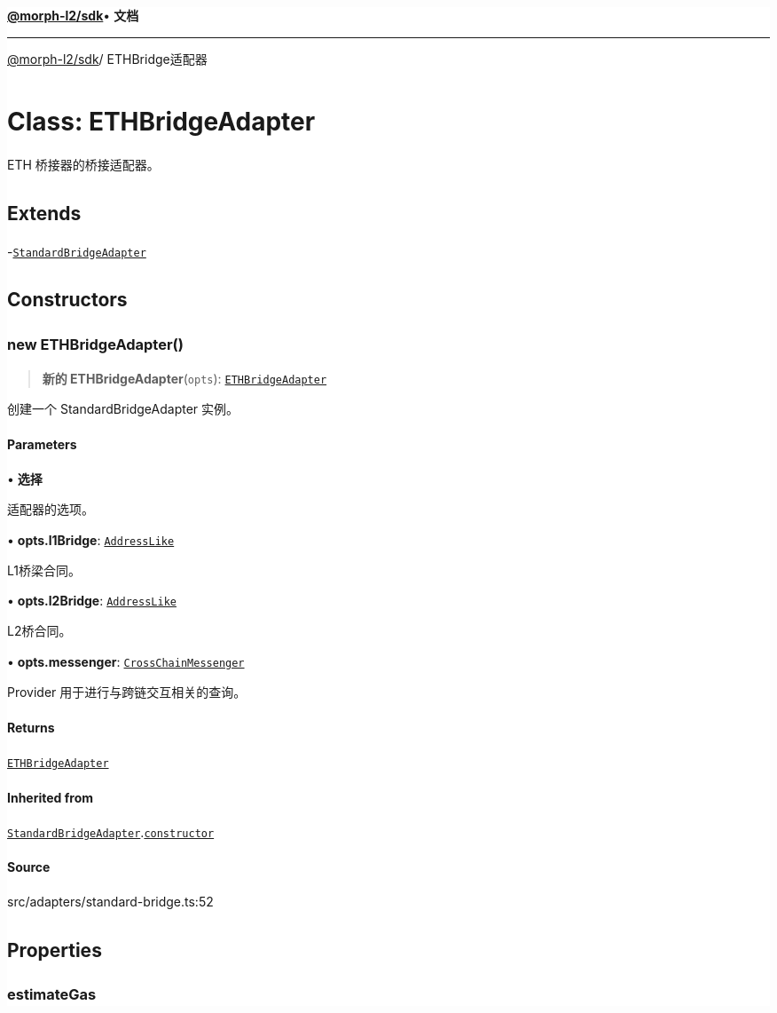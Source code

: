 [**@morph-l2/sdk**](../globals.md)• **文档**

***

[@morph-l2/sdk](../globals.md)/ ETHBridge适配器

# Class: ETHBridgeAdapter

ETH 桥接器的桥接适配器。

## Extends

-[`StandardBridgeAdapter`](StandardBridgeAdapter.md)

## Constructors

### new ETHBridgeAdapter()

> **新的 ETHBridgeAdapter**(`opts`): [`ETHBridgeAdapter`](ETHBridgeAdapter.md)

创建一个 StandardBridgeAdapter 实例。

#### Parameters

• **选择**

适配器的选项。

• **opts.l1Bridge**: [`AddressLike`](../type-aliases/AddressLike.md)

L1桥梁合同。

• **opts.l2Bridge**: [`AddressLike`](../type-aliases/AddressLike.md)

L2桥合同。

• **opts.messenger**: [`CrossChainMessenger`](CrossChainMessenger.md)

Provider 用于进行与跨链交互相关的查询。

#### Returns

[`ETHBridgeAdapter`](ETHBridgeAdapter.md)

#### Inherited from

[`StandardBridgeAdapter`](StandardBridgeAdapter.md).[`constructor`](StandardBridgeAdapter.md#constructors)

#### Source

src/adapters/standard-bridge.ts:52

## Properties

### estimateGas
